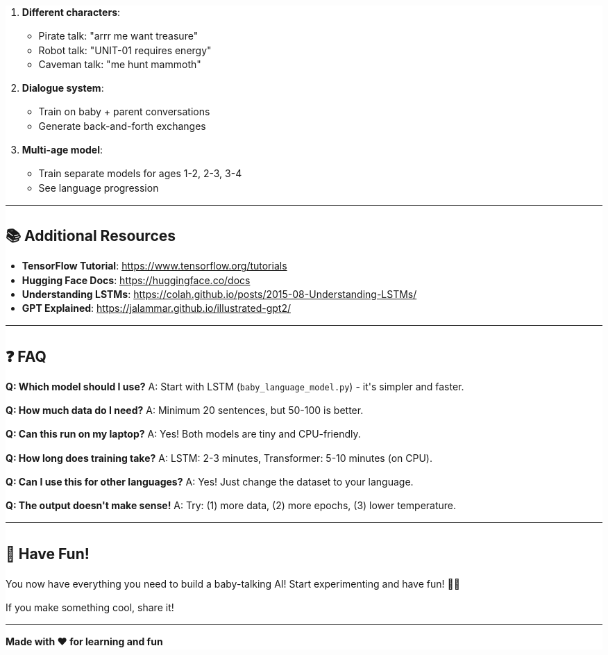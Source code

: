 1. **Different characters**:
   - Pirate talk: "arrr me want treasure"
   - Robot talk: "UNIT-01 requires energy"
   - Caveman talk: "me hunt mammoth"

2. **Dialogue system**:
   - Train on baby + parent conversations
   - Generate back-and-forth exchanges

3. **Multi-age model**:
   - Train separate models for ages 1-2, 2-3, 3-4
   - See language progression

---

## 📚 Additional Resources

- **TensorFlow Tutorial**: https://www.tensorflow.org/tutorials
- **Hugging Face Docs**: https://huggingface.co/docs
- **Understanding LSTMs**: https://colah.github.io/posts/2015-08-Understanding-LSTMs/
- **GPT Explained**: https://jalammar.github.io/illustrated-gpt2/

---

## ❓ FAQ

**Q: Which model should I use?**
A: Start with LSTM (`baby_language_model.py`) - it's simpler and faster.

**Q: How much data do I need?**
A: Minimum 20 sentences, but 50-100 is better.

**Q: Can this run on my laptop?**
A: Yes! Both models are tiny and CPU-friendly.

**Q: How long does training take?**
A: LSTM: 2-3 minutes, Transformer: 5-10 minutes (on CPU).

**Q: Can I use this for other languages?**
A: Yes! Just change the dataset to your language.

**Q: The output doesn't make sense!**
A: Try: (1) more data, (2) more epochs, (3) lower temperature.

---

## 🎉 Have Fun!

You now have everything you need to build a baby-talking AI! Start experimenting and have fun! 👶🤖

If you make something cool, share it!

---

**Made with ❤️ for learning and fun**
